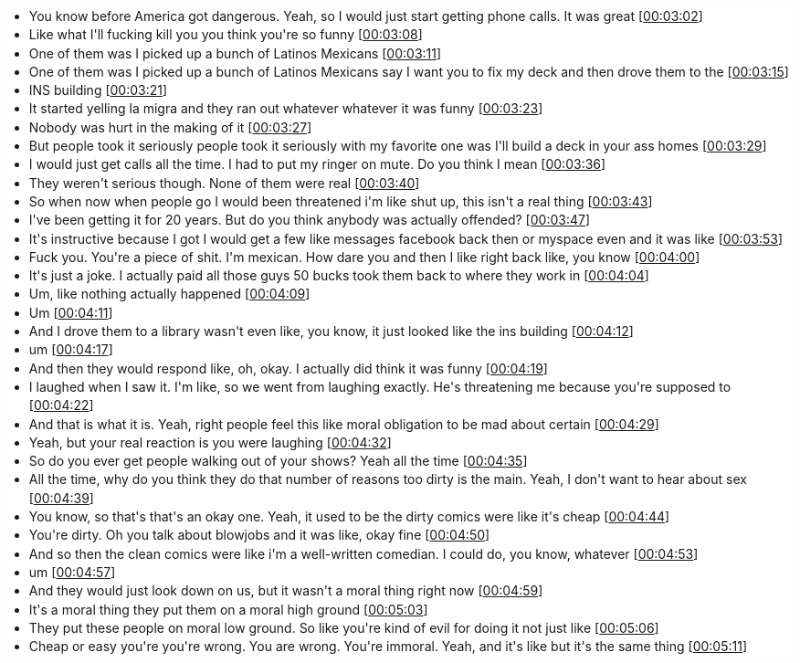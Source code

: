 *  You know before America got dangerous. Yeah, so I would just start getting phone calls. It was great [[00:03:02](https://www.youtube.com/watch?v=ZfZjJuskLLs&t=182.56s)]
*  Like what I'll fucking kill you you think you're so funny [[00:03:08](https://www.youtube.com/watch?v=ZfZjJuskLLs&t=188.32s)]
*  One of them was I picked up a bunch of Latinos Mexicans [[00:03:11](https://www.youtube.com/watch?v=ZfZjJuskLLs&t=191.83999999999997s)]
*  One of them was I picked up a bunch of Latinos Mexicans say I want you to fix my deck and then drove them to the [[00:03:15](https://www.youtube.com/watch?v=ZfZjJuskLLs&t=195.2s)]
*  INS building [[00:03:21](https://www.youtube.com/watch?v=ZfZjJuskLLs&t=201.04s)]
*  It started yelling la migra and they ran out whatever whatever it was funny [[00:03:23](https://www.youtube.com/watch?v=ZfZjJuskLLs&t=203.35999999999999s)]
*  Nobody was hurt in the making of it [[00:03:27](https://www.youtube.com/watch?v=ZfZjJuskLLs&t=207.35999999999999s)]
*  But people took it seriously people took it seriously with my favorite one was I'll build a deck in your ass homes [[00:03:29](https://www.youtube.com/watch?v=ZfZjJuskLLs&t=209.28s)]
*  I would just get calls all the time. I had to put my ringer on mute. Do you think I mean [[00:03:36](https://www.youtube.com/watch?v=ZfZjJuskLLs&t=216.56s)]
*  They weren't serious though. None of them were real [[00:03:40](https://www.youtube.com/watch?v=ZfZjJuskLLs&t=220.64s)]
*  So when now when people go I would been threatened i'm like shut up, this isn't a real thing [[00:03:43](https://www.youtube.com/watch?v=ZfZjJuskLLs&t=223.28s)]
*  I've been getting it for 20 years. But do you think anybody was actually offended? [[00:03:47](https://www.youtube.com/watch?v=ZfZjJuskLLs&t=227.60000000000002s)]
*  It's instructive because I got I would get a few like messages facebook back then or myspace even and it was like [[00:03:53](https://www.youtube.com/watch?v=ZfZjJuskLLs&t=233.52s)]
*  Fuck you. You're a piece of shit. I'm mexican. How dare you and then I like right back like, you know [[00:04:00](https://www.youtube.com/watch?v=ZfZjJuskLLs&t=240.0s)]
*  It's just a joke. I actually paid all those guys 50 bucks took them back to where they work in [[00:04:04](https://www.youtube.com/watch?v=ZfZjJuskLLs&t=244.88000000000002s)]
*  Um, like nothing actually happened [[00:04:09](https://www.youtube.com/watch?v=ZfZjJuskLLs&t=249.20000000000002s)]
*  Um [[00:04:11](https://www.youtube.com/watch?v=ZfZjJuskLLs&t=251.6s)]
*  And I drove them to a library wasn't even like, you know, it just looked like the ins building [[00:04:12](https://www.youtube.com/watch?v=ZfZjJuskLLs&t=252.79999999999998s)]
*  um [[00:04:17](https://www.youtube.com/watch?v=ZfZjJuskLLs&t=257.92s)]
*  And then they would respond like, oh, okay. I actually did think it was funny [[00:04:19](https://www.youtube.com/watch?v=ZfZjJuskLLs&t=259.36s)]
*  I laughed when I saw it. I'm like, so we went from laughing exactly. He's threatening me because you're supposed to [[00:04:22](https://www.youtube.com/watch?v=ZfZjJuskLLs&t=262.56s)]
*  And that is what it is. Yeah, right people feel this like moral obligation to be mad about certain [[00:04:29](https://www.youtube.com/watch?v=ZfZjJuskLLs&t=269.03999999999996s)]
*  Yeah, but your real reaction is you were laughing [[00:04:32](https://www.youtube.com/watch?v=ZfZjJuskLLs&t=272.96s)]
*  So do you ever get people walking out of your shows? Yeah all the time [[00:04:35](https://www.youtube.com/watch?v=ZfZjJuskLLs&t=275.84s)]
*  All the time, why do you think they do that number of reasons too dirty is the main. Yeah, I don't want to hear about sex [[00:04:39](https://www.youtube.com/watch?v=ZfZjJuskLLs&t=279.28000000000003s)]
*  You know, so that's that's an okay one. Yeah, it used to be the dirty comics were like it's cheap [[00:04:44](https://www.youtube.com/watch?v=ZfZjJuskLLs&t=284.96s)]
*  You're dirty. Oh you talk about blowjobs and it was like, okay fine [[00:04:50](https://www.youtube.com/watch?v=ZfZjJuskLLs&t=290.0s)]
*  And so then the clean comics were like i'm a well-written comedian. I could do, you know, whatever [[00:04:53](https://www.youtube.com/watch?v=ZfZjJuskLLs&t=293.44s)]
*  um [[00:04:57](https://www.youtube.com/watch?v=ZfZjJuskLLs&t=297.68s)]
*  And they would just look down on us, but it wasn't a moral thing right now [[00:04:59](https://www.youtube.com/watch?v=ZfZjJuskLLs&t=299.68s)]
*  It's a moral thing they put them on a moral high ground [[00:05:03](https://www.youtube.com/watch?v=ZfZjJuskLLs&t=303.2s)]
*  They put these people on moral low ground. So like you're kind of evil for doing it not just like [[00:05:06](https://www.youtube.com/watch?v=ZfZjJuskLLs&t=306.16s)]
*  Cheap or easy you're you're wrong. You are wrong. You're immoral. Yeah, and it's like but it's the same thing [[00:05:11](https://www.youtube.com/watch?v=ZfZjJuskLLs&t=311.20000000000005s)]
